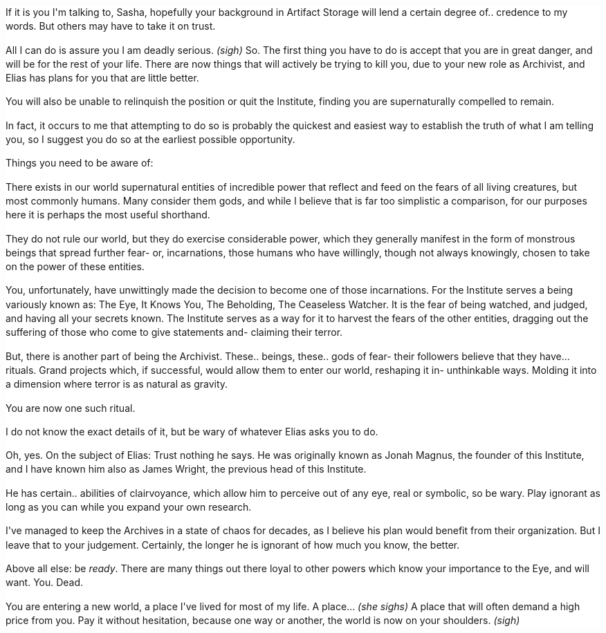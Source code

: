 If it is you I'm talking to, Sasha, hopefully your background in Artifact Storage will lend a certain degree of.. credence to my words. But others may have to take it on trust.

All I can do is assure you I am deadly serious. _(sigh)_ So. The first thing you have to do is accept that you are in great danger, and will be for the rest of your life. There are now things that will actively be trying to kill you, due to your new role as Archivist, and Elias has plans for you that are little better.

You will also be unable to relinquish the position or quit the Institute, finding you are supernaturally compelled to remain.

In fact, it occurs to me that attempting to do so is probably the quickest and easiest way to establish the truth of what I am telling you, so I suggest you do so at the earliest possible opportunity.

Things you need to be aware of:

There exists in our world supernatural entities of incredible power that reflect and feed on the fears of all living creatures, but most commonly humans. Many consider them gods, and while I believe that is far too simplistic a comparison, for our purposes here it is perhaps the most useful shorthand.

They do not rule our world, but they do exercise considerable power, which they generally manifest in the form of monstrous beings that spread further fear- or, incarnations, those humans who have willingly, though not always knowingly, chosen to take on the power of these entities.

You, unfortunately, have unwittingly made the decision to become one of those incarnations. For the Institute serves a being variously known as: The Eye, It Knows You, The Beholding, The Ceaseless Watcher. It is the fear of being watched, and judged, and having all your secrets known. The Institute serves as a way for it to harvest the fears of the other entities, dragging out the suffering of those who come to give statements and- claiming their terror.

But, there is another part of being the Archivist. These.. beings, these.. gods of fear- their followers believe that they have... rituals. Grand projects which, if successful, would allow them to enter our world, reshaping it in- unthinkable ways. Molding it into a dimension where terror is as natural as gravity.

You are now one such ritual.

I do not know the exact details of it, but be wary of whatever Elias asks you to do.

Oh, yes. On the subject of Elias: Trust nothing he says. He was originally known as Jonah Magnus, the founder of this Institute, and I have known him also as James Wright, the previous head of this Institute.

He has certain.. abilities of clairvoyance, which allow him to perceive out of any eye, real or symbolic, so be wary. Play ignorant as long as you can while you expand your own research.

I've managed to keep the Archives in a state of chaos for decades, as I believe his plan would benefit from their organization. But I leave that to your judgement. Certainly, the longer he is ignorant of how much you know, the better.

Above all else: be *ready*. There are many things out there loyal to other powers which know your importance to the Eye, and will want. You. Dead.

You are entering a new world, a place I've lived for most of my life. A place... _(she sighs)_ A place that will often demand a high price from you. Pay it without hesitation, because one way or another, the world is now on your shoulders. _(sigh)_
